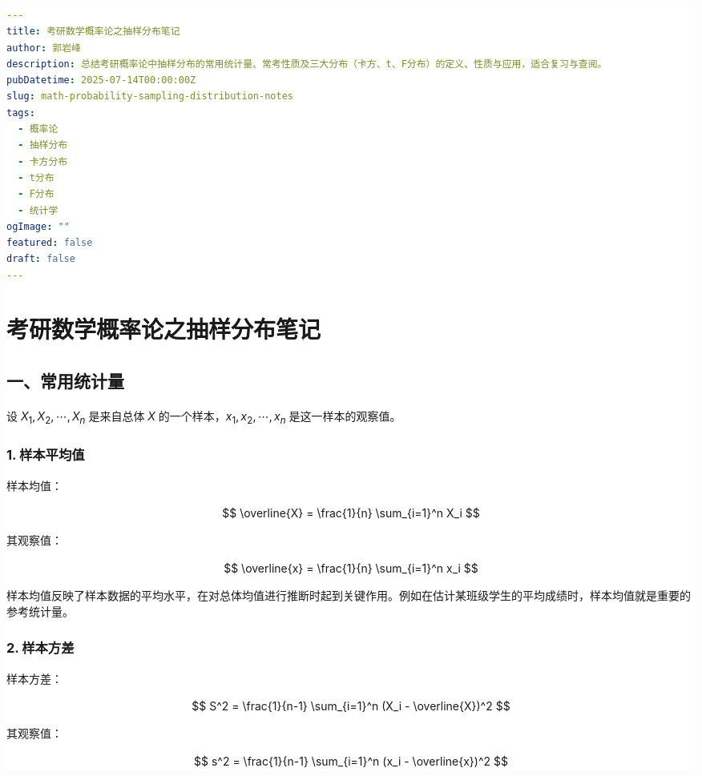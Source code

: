 ```yaml
---
title: 考研数学概率论之抽样分布笔记
author: 郭岩峰
description: 总结考研概率论中抽样分布的常用统计量、常考性质及三大分布（卡方、t、F分布）的定义、性质与应用，适合复习与查阅。
pubDatetime: 2025-07-14T00:00:00Z
slug: math-probability-sampling-distribution-notes
tags:
  - 概率论
  - 抽样分布
  - 卡方分布
  - t分布
  - F分布
  - 统计学
ogImage: ""
featured: false
draft: false
---
```


# 考研数学概率论之抽样分布笔记

## 一、常用统计量

设 $X_1, X_2, \cdots, X_n$ 是来自总体 $X$ 的一个样本，$x_1, x_2, \cdots, x_n$ 是这一样本的观察值。

### 1. 样本平均值

样本均值：

$$
\overline{X} = \frac{1}{n} \sum_{i=1}^n X_i
$$

其观察值：

$$
\overline{x} = \frac{1}{n} \sum_{i=1}^n x_i
$$

样本均值反映了样本数据的平均水平，在对总体均值进行推断时起到关键作用。例如在估计某班级学生的平均成绩时，样本均值就是重要的参考统计量。

### 2. 样本方差

样本方差：

$$
S^2 = \frac{1}{n-1} \sum_{i=1}^n (X_i - \overline{X})^2
$$

其观察值：

$$
s^2 = \frac{1}{n-1} \sum_{i=1}^n (x_i - \overline{x})^2
$$
